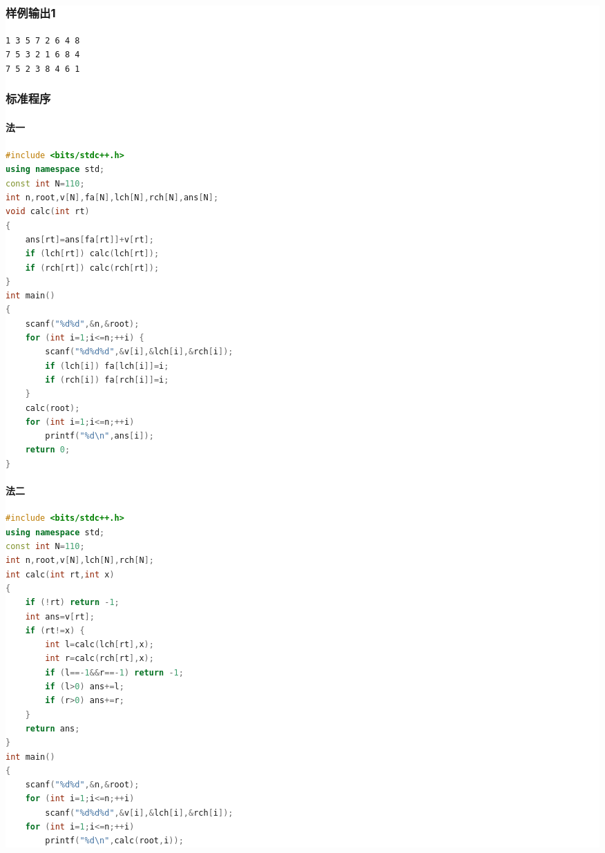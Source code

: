 ### 样例输出1

```
1 3 5 7 2 6 4 8
7 5 3 2 1 6 8 4
7 5 2 3 8 4 6 1
```

### 标准程序

#### 法一

```c++
#include <bits/stdc++.h>
using namespace std;
const int N=110;
int n,root,v[N],fa[N],lch[N],rch[N],ans[N];
void calc(int rt)
{
    ans[rt]=ans[fa[rt]]+v[rt];
    if (lch[rt]) calc(lch[rt]);
    if (rch[rt]) calc(rch[rt]);
}
int main()
{
    scanf("%d%d",&n,&root);
    for (int i=1;i<=n;++i) {
        scanf("%d%d%d",&v[i],&lch[i],&rch[i]);
        if (lch[i]) fa[lch[i]]=i;
        if (rch[i]) fa[rch[i]]=i;
    }
    calc(root);
    for (int i=1;i<=n;++i)
        printf("%d\n",ans[i]);
    return 0;
}
```

#### 法二

```c++
#include <bits/stdc++.h>
using namespace std;
const int N=110;
int n,root,v[N],lch[N],rch[N];
int calc(int rt,int x)
{
    if (!rt) return -1;
    int ans=v[rt];
    if (rt!=x) {
        int l=calc(lch[rt],x);
        int r=calc(rch[rt],x);
        if (l==-1&&r==-1) return -1;
        if (l>0) ans+=l;
        if (r>0) ans+=r;
    }
    return ans;
}
int main()
{
    scanf("%d%d",&n,&root);
    for (int i=1;i<=n;++i)
        scanf("%d%d%d",&v[i],&lch[i],&rch[i]);
    for (int i=1;i<=n;++i)
        printf("%d\n",calc(root,i));
```